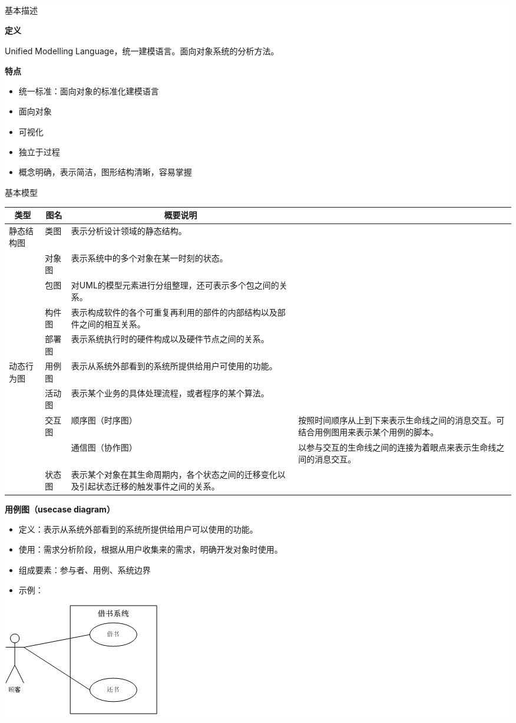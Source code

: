 基本描述

**定义**

Unified Modelling Language，统一建模语言。面向对象系统的分析方法。

**特点**

-   统一标准：面向对象的标准化建模语言

-   面向对象

-   可视化

-   独立于过程

-   概念明确，表示简洁，图形结构清晰，容易掌握

基本模型

| **类型**   | **图名** | **概要说明**                                                                             |                                                                                      |
|------------|----------|------------------------------------------------------------------------------------------|--------------------------------------------------------------------------------------|
| 静态结构图 | 类图     | 表示分析设计领域的静态结构。                                                             |                                                                                      |
|            | 对象图   | 表示系统中的多个对象在某一时刻的状态。                                                   |                                                                                      |
|            | 包图     | 对UML的模型元素进行分组整理，还可表示多个包之间的关系。                                  |                                                                                      |
|            | 构件图   | 表示构成软件的各个可重复再利用的部件的内部结构以及部件之间的相互关系。                   |                                                                                      |
|            | 部署图   | 表示系统执行时的硬件构成以及硬件节点之间的关系。                                         |                                                                                      |
| 动态行为图 | 用例图   | 表示从系统外部看到的系统所提供给用户可使用的功能。                                       |                                                                                      |
|            | 活动图   | 表示某个业务的具体处理流程，或者程序的某个算法。                                         |                                                                                      |
|            | 交互图   | 顺序图（时序图）                                                                         | 按照时间顺序从上到下来表示生命线之间的消息交互。可结合用例图用来表示某个用例的脚本。 |
|            |          | 通信图（协作图）                                                                         | 以参与交互的生命线之间的连接为着眼点来表示生命线之间的消息交互。                     |
|            | 状态图   | 表示某个对象在其生命周期内，各个状态之间的迁移变化以及引起状态迁移的触发事件之间的关系。 |                                                                                      |

**用例图（usecase diagram）**

-   定义：表示从系统外部看到的系统所提供给用户可以使用的功能。

-   使用：需求分析阶段，根据从用户收集来的需求，明确开发对象时使用。

-   组成要素：参与者、用例、系统边界

-   示例：

![clipboard.png](media/08c3ab7ee9c9ba79a70b401e21e66ab2.png)
